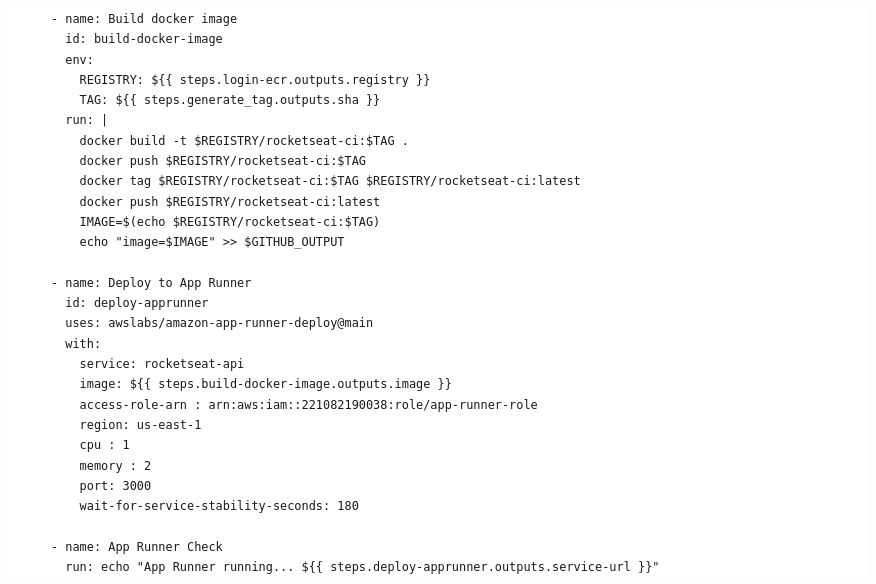 ```hcl
      - name: Build docker image
        id: build-docker-image
        env:
          REGISTRY: ${{ steps.login-ecr.outputs.registry }}
          TAG: ${{ steps.generate_tag.outputs.sha }}
        run: |
          docker build -t $REGISTRY/rocketseat-ci:$TAG .
          docker push $REGISTRY/rocketseat-ci:$TAG
          docker tag $REGISTRY/rocketseat-ci:$TAG $REGISTRY/rocketseat-ci:latest
          docker push $REGISTRY/rocketseat-ci:latest
          IMAGE=$(echo $REGISTRY/rocketseat-ci:$TAG)
          echo "image=$IMAGE" >> $GITHUB_OUTPUT

      - name: Deploy to App Runner
        id: deploy-apprunner
        uses: awslabs/amazon-app-runner-deploy@main
        with:
          service: rocketseat-api
          image: ${{ steps.build-docker-image.outputs.image }}
          access-role-arn : arn:aws:iam::221082190038:role/app-runner-role
          region: us-east-1
          cpu : 1
          memory : 2
          port: 3000
          wait-for-service-stability-seconds: 180

      - name: App Runner Check
        run: echo "App Runner running... ${{ steps.deploy-apprunner.outputs.service-url }}"
```